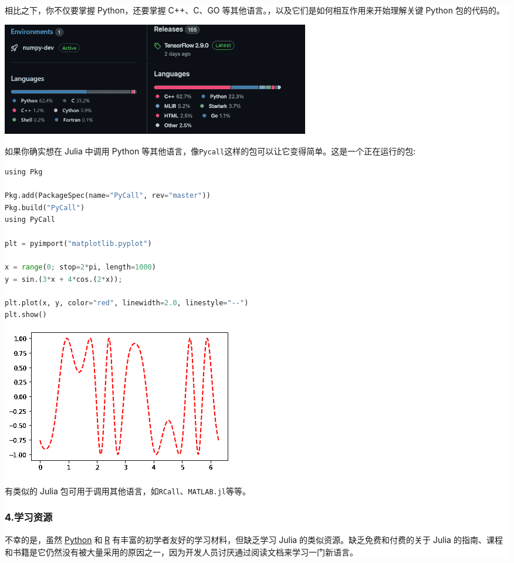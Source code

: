 相比之下，你不仅要掌握 Python，还要掌握 C++、C、GO 等其他语言。，以及它们是如何相互作用来开始理解关键 Python 包的代码的。

![tensorflow and keras github](img/45a1c48f3e81fc8a378c8bdd3e1b8f87.png)

如果你确实想在 Julia 中调用 Python 等其他语言，像`Pycall`这样的包可以让它变得简单。这是一个正在运行的包:

```py
using Pkg

Pkg.add(PackageSpec(name="PyCall", rev="master"))
Pkg.build("PyCall")
using PyCall

plt = pyimport("matplotlib.pyplot")

x = range(0; stop=2*pi, length=1000)
y = sin.(3*x + 4*cos.(2*x));

plt.plot(x, y, color="red", linewidth=2.0, linestyle="--")
plt.show()
```

![](img/d8ece95816acb5af919b69d7131f816e.png)

有类似的 Julia 包可用于调用其他语言，如`RCall`、`MATLAB.jl`等等。

### 4.学习资源

不幸的是，虽然 [Python](https://web.archive.org/web/20221212135742/https://www.datacamp.com/tracks/machine-learning-scientist-with-python) 和 [R](https://web.archive.org/web/20221212135742/https://www.datacamp.com/tracks/machine-learning-scientist-with-r) 有丰富的初学者友好的学习材料，但缺乏学习 Julia 的类似资源。缺乏免费和付费的关于 Julia 的指南、课程和书籍是它仍然没有被大量采用的原因之一，因为开发人员讨厌通过阅读文档来学习一门新语言。
